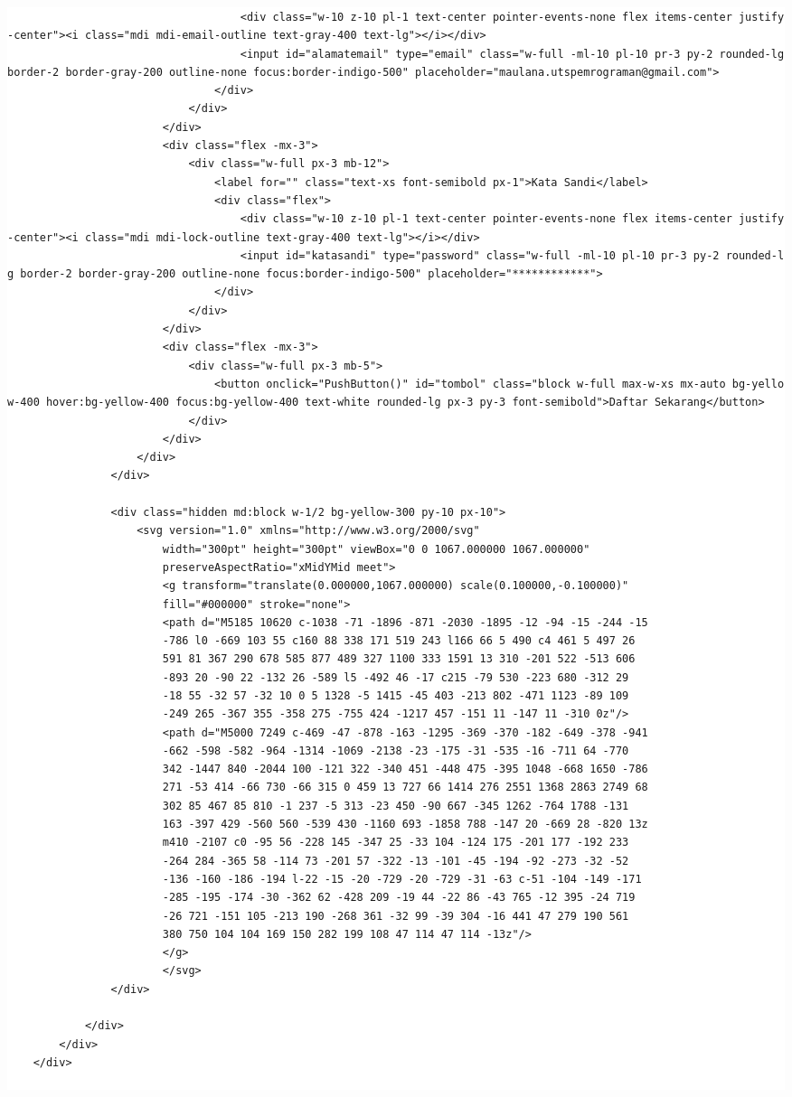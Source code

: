 ```
                                    <div class="w-10 z-10 pl-1 text-center pointer-events-none flex items-center justify-center"><i class="mdi mdi-email-outline text-gray-400 text-lg"></i></div>
                                    <input id="alamatemail" type="email" class="w-full -ml-10 pl-10 pr-3 py-2 rounded-lg border-2 border-gray-200 outline-none focus:border-indigo-500" placeholder="maulana.utspemrograman@gmail.com">
                                </div>
                            </div>
                        </div>
                        <div class="flex -mx-3">
                            <div class="w-full px-3 mb-12">
                                <label for="" class="text-xs font-semibold px-1">Kata Sandi</label>
                                <div class="flex">
                                    <div class="w-10 z-10 pl-1 text-center pointer-events-none flex items-center justify-center"><i class="mdi mdi-lock-outline text-gray-400 text-lg"></i></div>
                                    <input id="katasandi" type="password" class="w-full -ml-10 pl-10 pr-3 py-2 rounded-lg border-2 border-gray-200 outline-none focus:border-indigo-500" placeholder="************">
                                </div>
                            </div>
                        </div>
                        <div class="flex -mx-3">
                            <div class="w-full px-3 mb-5">
                                <button onclick="PushButton()" id="tombol" class="block w-full max-w-xs mx-auto bg-yellow-400 hover:bg-yellow-400 focus:bg-yellow-400 text-white rounded-lg px-3 py-3 font-semibold">Daftar Sekarang</button>
                            </div>
                        </div>
                    </div>
                </div>

                <div class="hidden md:block w-1/2 bg-yellow-300 py-10 px-10">
                    <svg version="1.0" xmlns="http://www.w3.org/2000/svg"
                        width="300pt" height="300pt" viewBox="0 0 1067.000000 1067.000000"
                        preserveAspectRatio="xMidYMid meet">
                        <g transform="translate(0.000000,1067.000000) scale(0.100000,-0.100000)"
                        fill="#000000" stroke="none">
                        <path d="M5185 10620 c-1038 -71 -1896 -871 -2030 -1895 -12 -94 -15 -244 -15
                        -786 l0 -669 103 55 c160 88 338 171 519 243 l166 66 5 490 c4 461 5 497 26
                        591 81 367 290 678 585 877 489 327 1100 333 1591 13 310 -201 522 -513 606
                        -893 20 -90 22 -132 26 -589 l5 -492 46 -17 c215 -79 530 -223 680 -312 29
                        -18 55 -32 57 -32 10 0 5 1328 -5 1415 -45 403 -213 802 -471 1123 -89 109
                        -249 265 -367 355 -358 275 -755 424 -1217 457 -151 11 -147 11 -310 0z"/>
                        <path d="M5000 7249 c-469 -47 -878 -163 -1295 -369 -370 -182 -649 -378 -941
                        -662 -598 -582 -964 -1314 -1069 -2138 -23 -175 -31 -535 -16 -711 64 -770
                        342 -1447 840 -2044 100 -121 322 -340 451 -448 475 -395 1048 -668 1650 -786
                        271 -53 414 -66 730 -66 315 0 459 13 727 66 1414 276 2551 1368 2863 2749 68
                        302 85 467 85 810 -1 237 -5 313 -23 450 -90 667 -345 1262 -764 1788 -131
                        163 -397 429 -560 560 -539 430 -1160 693 -1858 788 -147 20 -669 28 -820 13z
                        m410 -2107 c0 -95 56 -228 145 -347 25 -33 104 -124 175 -201 177 -192 233
                        -264 284 -365 58 -114 73 -201 57 -322 -13 -101 -45 -194 -92 -273 -32 -52
                        -136 -160 -186 -194 l-22 -15 -20 -729 -20 -729 -31 -63 c-51 -104 -149 -171
                        -285 -195 -174 -30 -362 62 -428 209 -19 44 -22 86 -43 765 -12 395 -24 719
                        -26 721 -151 105 -213 190 -268 361 -32 99 -39 304 -16 441 47 279 190 561
                        380 750 104 104 169 150 282 199 108 47 114 47 114 -13z"/>
                        </g>
                        </svg>
                </div>

            </div>
        </div>
    </div>


```
